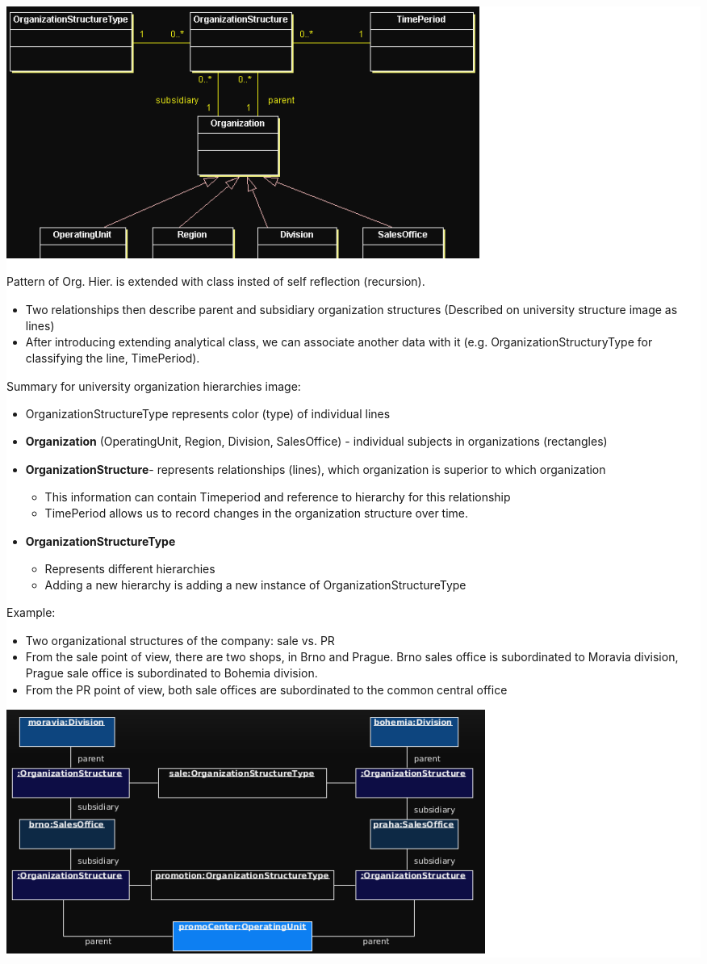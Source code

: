![Alt text](images/lecture2/orgstruct.png)

Pattern of Org. Hier. is extended with class insted of self reflection (recursion).

- Two relationships then describe parent and subsidiary organization structures (Described on university structure image as lines)
- After introducing extending analytical class, we can associate another data with it (e.g. OrganizationStructuryType for classifying the line, TimePeriod).

Summary for university organization hierarchies image:

- OrganizationStructureType represents color (type) of individual lines

- **Organization** (OperatingUnit, Region, Division, SalesOffice) - individual subjects in organizations (rectangles)
- **OrganizationStructure**- represents relationships (lines), which organization is superior to which organization
  - This information can contain Timeperiod and reference to hierarchy for this relationship
  - TimePeriod allows us to record changes in the organization structure over time.
- **OrganizationStructureType**
  - Represents different hierarchies
  - Adding a new hierarchy is adding a new instance of OrganizationStructureType

Example:

- Two organizational structures of the company: sale vs. PR
- From the sale point of view, there are two shops, in Brno and Prague. Brno sales office is subordinated to Moravia division, Prague sale office is subordinated to Bohemia division.
- From the PR point of view, both sale offices are subordinated to the common central office

![Alt text](images/lecture2/orgstrexample.png)
